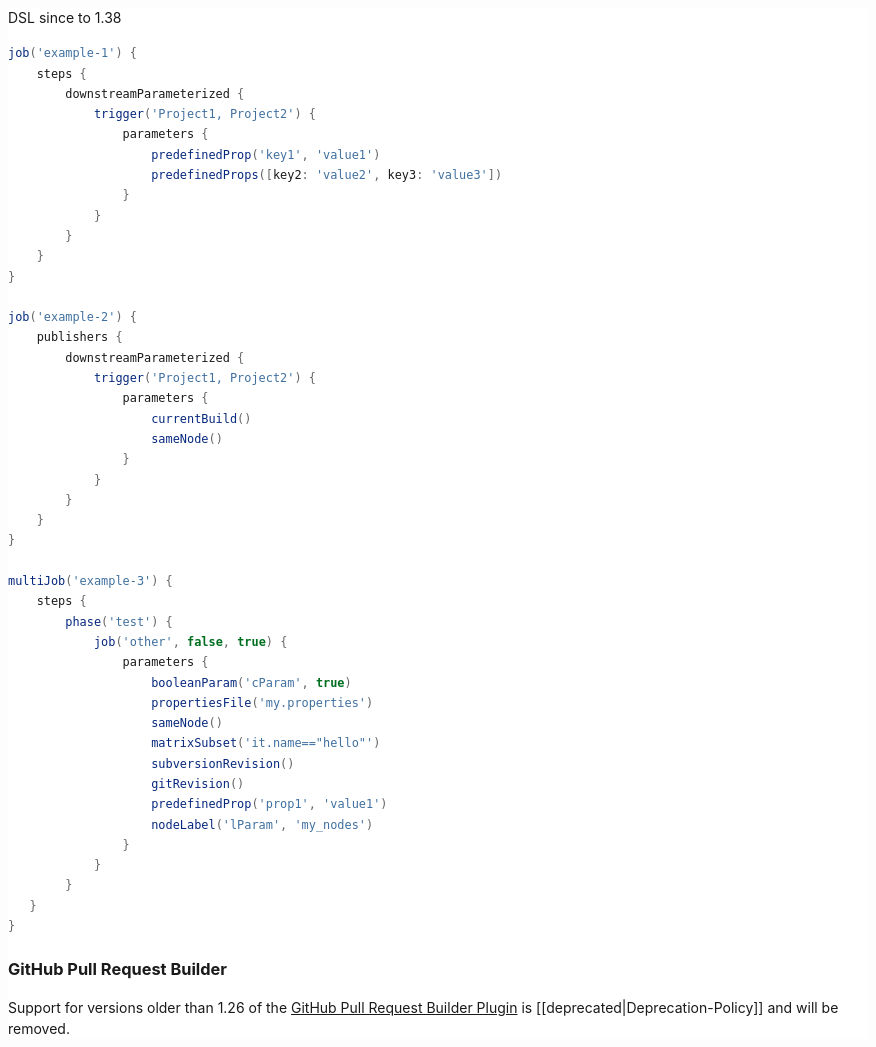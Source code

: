 DSL since to 1.38
```groovy
job('example-1') {
    steps {
        downstreamParameterized {
            trigger('Project1, Project2') {
                parameters {
                    predefinedProp('key1', 'value1')
                    predefinedProps([key2: 'value2', key3: 'value3'])
                }
            }
        }
    }
}

job('example-2') {
    publishers {
        downstreamParameterized {
            trigger('Project1, Project2') {
                parameters {
                    currentBuild()
                    sameNode()
                }
            }
        }
    }
}

multiJob('example-3') {
    steps {
        phase('test') {
            job('other', false, true) {
                parameters {
                    booleanParam('cParam', true)
                    propertiesFile('my.properties')
                    sameNode()
                    matrixSubset('it.name=="hello"')
                    subversionRevision()
                    gitRevision()
                    predefinedProp('prop1', 'value1')
                    nodeLabel('lParam', 'my_nodes')
                }
            }
        }
   }
}
```

### GitHub Pull Request Builder

Support for versions older than 1.26 of the
[GitHub Pull Request Builder Plugin](https://wiki.jenkins-ci.org/display/JENKINS/GitHub+pull+request+builder+plugin) is
[[deprecated|Deprecation-Policy]] and will be removed.
